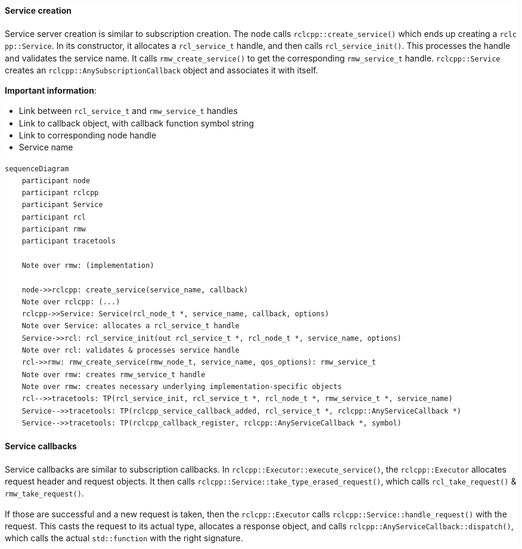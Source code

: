 #### Service creation

Service server creation is similar to subscription creation.
The node calls `rclcpp::create_service()` which ends up creating a `rclcpp::Service`.
In its constructor, it allocates a `rcl_service_t` handle, and then calls `rcl_service_init()`.
This processes the handle and validates the service name.
It calls `rmw_create_service()` to get the corresponding `rmw_service_t` handle.
`rclcpp::Service` creates an `rclcpp::AnySubscriptionCallback` object and associates it with itself.

**Important information**:
* Link between `rcl_service_t` and `rmw_service_t` handles
* Link to callback object, with callback function symbol string
* Link to corresponding node handle
* Service name

```mermaid
sequenceDiagram
    participant node
    participant rclcpp
    participant Service
    participant rcl
    participant rmw
    participant tracetools

    Note over rmw: (implementation)

    node->>rclcpp: create_service(service_name, callback)
    Note over rclcpp: (...)
    rclcpp->>Service: Service(rcl_node_t *, service_name, callback, options)
    Note over Service: allocates a rcl_service_t handle
    Service->>rcl: rcl_service_init(out rcl_service_t *, rcl_node_t *, service_name, options)
    Note over rcl: validates & processes service handle
    rcl->>rmw: rmw_create_service(rmw_node_t, service_name, qos_options): rmw_service_t
    Note over rmw: creates rmw_service_t handle
    Note over rmw: creates necessary underlying implementation-specific objects
    rcl-->>tracetools: TP(rcl_service_init, rcl_service_t *, rcl_node_t *, rmw_service_t *, service_name)
    Service-->>tracetools: TP(rclcpp_service_callback_added, rcl_service_t *, rclcpp::AnyServiceCallback *)
    Service-->>tracetools: TP(rclcpp_callback_register, rclcpp::AnyServiceCallback *, symbol)
```

#### Service callbacks

Service callbacks are similar to subscription callbacks.
In `rclcpp::Executor::execute_service()`, the `rclcpp::Executor` allocates request header and request objects.
It then calls `rclcpp::Service::take_type_erased_request()`, which calls `rcl_take_request()` & `rmw_take_request()`.

If those are successful and a new request is taken, then the `rclcpp::Executor` calls `rclcpp::Service::handle_request()` with the request.
This casts the request to its actual type, allocates a response object, and calls `rclcpp::AnyServiceCallback::dispatch()`, which calls the actual `std::function` with the right signature.
